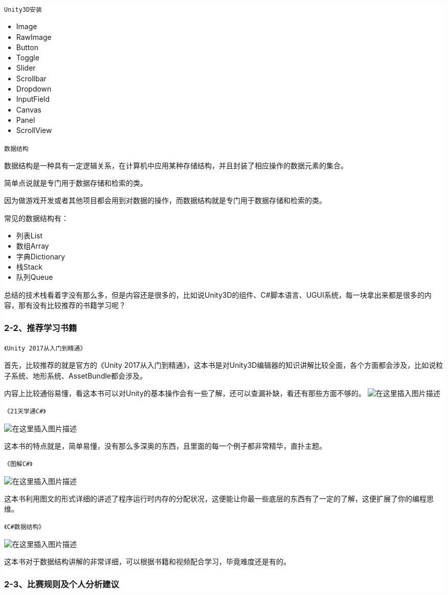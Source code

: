 ```Unity3D安装```
- Image
- RawImage
- Button
- Toggle
- Slider
- Scrollbar
- Dropdown
- InputField
- Canvas
- Panel
- ScrollView

```数据结构```

数据结构是一种具有一定逻辑关系，在计算机中应用某种存储结构，并且封装了相应操作的数据元素的集合。

简单点说就是专门用于数据存储和检索的类。

因为做游戏开发或者其他项目都会用到对数据的操作，而数据结构就是专门用于数据存储和检索的类。

常见的数据结构有：
- 列表List
- 数组Array
- 字典Dictionary
- 栈Stack
- 队列Queue

总结的技术栈看着字没有那么多，但是内容还是很多的，比如说Unity3D的组件、C#脚本语言、UGUI系统，每一块拿出来都是很多的内容，那有没有比较推荐的书籍学习呢？

### 2-2、推荐学习书籍
```《Unity 2017从入门到精通》```

首先，比较推荐的就是官方的《Unity 2017从入门到精通》，这本书是对Unity3D编辑器的知识讲解比较全面，各个方面都会涉及，比如说粒子系统、地形系统、AssetBundle都会涉及。

内容上比较通俗易懂，看这本书可以对Unity的基本操作会有一些了解，还可以查漏补缺，看还有那些方面不够的。
![在这里插入图片描述](https://img-blog.csdnimg.cn/88d8339895ef40c295e0854a084b7d38.png?x-oss-process=image/watermark,type_d3F5LXplbmhlaQ,shadow_50,text_Q1NETiBA5oGs6Z2Z55qE5bCP6a2U6b6Z,size_9,color_FFFFFF,t_70,g_se,x_16)

```《21天学通C#》```

![在这里插入图片描述](https://img-blog.csdnimg.cn/78f94189b1bc4b558ad53cdf8b32b0f4.png?x-oss-process=image/watermark,type_d3F5LXplbmhlaQ,shadow_50,text_Q1NETiBA5oGs6Z2Z55qE5bCP6a2U6b6Z,size_8,color_FFFFFF,t_70,g_se,x_16)

这本书的特点就是，简单易懂，没有那么多深奥的东西，且里面的每一个例子都非常精华，直扑主题。

```《图解C#》```

![在这里插入图片描述](https://img-blog.csdnimg.cn/364db23cabf1460395eff572023de805.png)

这本书利用图文的形式详细的讲述了程序运行时内存的分配状况，这便能让你最一些底层的东西有了一定的了解，这便扩展了你的编程思维。

```《C#数据结构》```

![在这里插入图片描述](https://img-blog.csdnimg.cn/c08f471dfce6426f826d389b9f7c5d84.png?x-oss-process=image/watermark,type_d3F5LXplbmhlaQ,shadow_50,text_Q1NETiBA5oGs6Z2Z55qE5bCP6a2U6b6Z,size_8,color_FFFFFF,t_70,g_se,x_16)

这本书对于数据结构讲解的非常详细，可以根据书籍和视频配合学习，毕竟难度还是有的。


### 2-3、比赛规则及个人分析建议

```